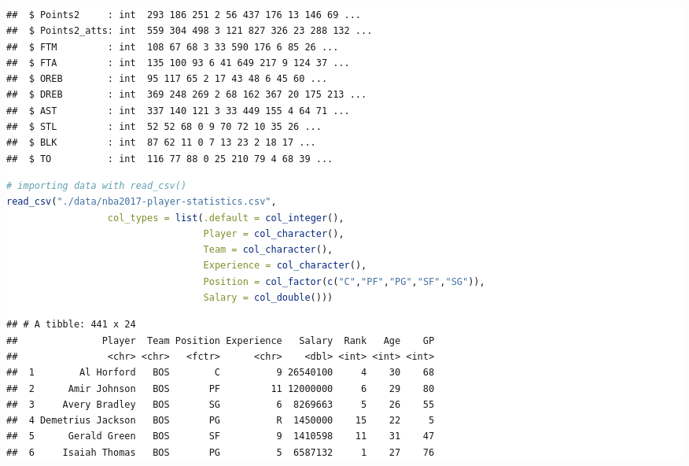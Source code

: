     ##  $ Points2     : int  293 186 251 2 56 437 176 13 146 69 ...
    ##  $ Points2_atts: int  559 304 498 3 121 827 326 23 288 132 ...
    ##  $ FTM         : int  108 67 68 3 33 590 176 6 85 26 ...
    ##  $ FTA         : int  135 100 93 6 41 649 217 9 124 37 ...
    ##  $ OREB        : int  95 117 65 2 17 43 48 6 45 60 ...
    ##  $ DREB        : int  369 248 269 2 68 162 367 20 175 213 ...
    ##  $ AST         : int  337 140 121 3 33 449 155 4 64 71 ...
    ##  $ STL         : int  52 52 68 0 9 70 72 10 35 26 ...
    ##  $ BLK         : int  87 62 11 0 7 13 23 2 18 17 ...
    ##  $ TO          : int  116 77 88 0 25 210 79 4 68 39 ...

``` r
# importing data with read_csv()
read_csv("./data/nba2017-player-statistics.csv",
                  col_types = list(.default = col_integer(),
                                   Player = col_character(), 
                                   Team = col_character(), 
                                   Experience = col_character(),
                                   Position = col_factor(c("C","PF","PG","SF","SG")),
                                   Salary = col_double()))
```

    ## # A tibble: 441 x 24
    ##               Player  Team Position Experience   Salary  Rank   Age    GP
    ##                <chr> <chr>   <fctr>      <chr>    <dbl> <int> <int> <int>
    ##  1        Al Horford   BOS        C          9 26540100     4    30    68
    ##  2      Amir Johnson   BOS       PF         11 12000000     6    29    80
    ##  3     Avery Bradley   BOS       SG          6  8269663     5    26    55
    ##  4 Demetrius Jackson   BOS       PG          R  1450000    15    22     5
    ##  5      Gerald Green   BOS       SF          9  1410598    11    31    47
    ##  6     Isaiah Thomas   BOS       PG          5  6587132     1    27    76